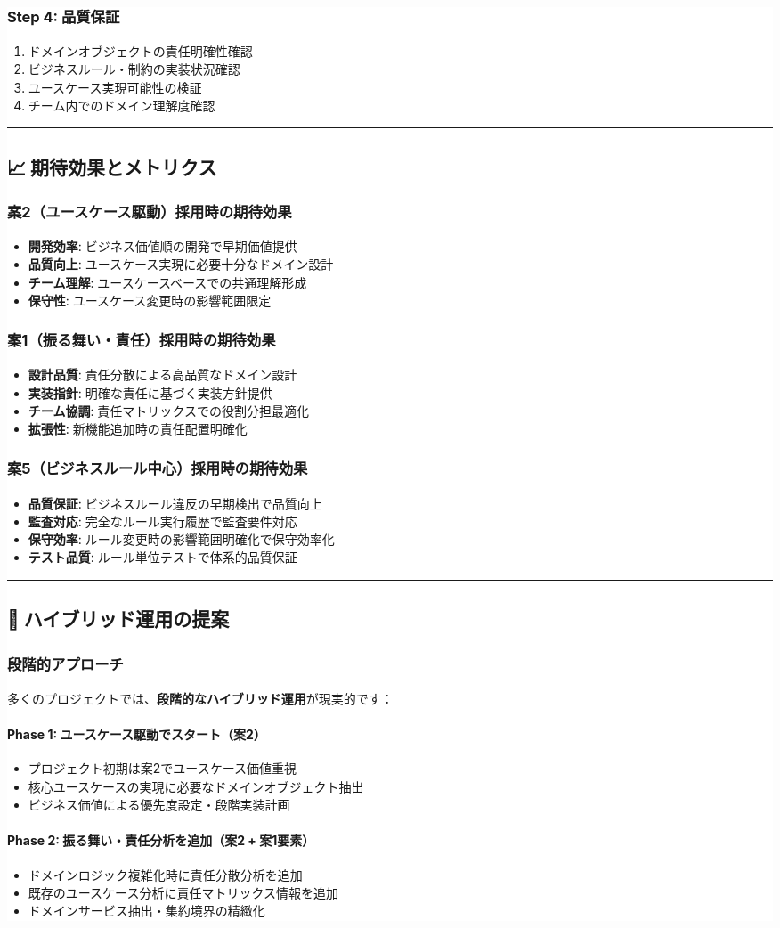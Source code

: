 ### Step 4: 品質保証

1. ドメインオブジェクトの責任明確性確認
2. ビジネスルール・制約の実装状況確認
3. ユースケース実現可能性の検証
4. チーム内でのドメイン理解度確認

---

## 📈 期待効果とメトリクス

### 案2（ユースケース駆動）採用時の期待効果

- **開発効率**: ビジネス価値順の開発で早期価値提供
- **品質向上**: ユースケース実現に必要十分なドメイン設計
- **チーム理解**: ユースケースベースでの共通理解形成
- **保守性**: ユースケース変更時の影響範囲限定

### 案1（振る舞い・責任）採用時の期待効果

- **設計品質**: 責任分散による高品質なドメイン設計
- **実装指針**: 明確な責任に基づく実装方針提供
- **チーム協調**: 責任マトリックスでの役割分担最適化
- **拡張性**: 新機能追加時の責任配置明確化

### 案5（ビジネスルール中心）採用時の期待効果

- **品質保証**: ビジネスルール違反の早期検出で品質向上
- **監査対応**: 完全なルール実行履歴で監査要件対応
- **保守効率**: ルール変更時の影響範囲明確化で保守効率化
- **テスト品質**: ルール単位テストで体系的品質保証

---

## 🔄 ハイブリッド運用の提案

### 段階的アプローチ

多くのプロジェクトでは、**段階的なハイブリッド運用**が現実的です：

#### Phase 1: ユースケース駆動でスタート（案2）

- プロジェクト初期は案2でユースケース価値重視
- 核心ユースケースの実現に必要なドメインオブジェクト抽出
- ビジネス価値による優先度設定・段階実装計画

#### Phase 2: 振る舞い・責任分析を追加（案2 + 案1要素）

- ドメインロジック複雑化時に責任分散分析を追加
- 既存のユースケース分析に責任マトリックス情報を追加
- ドメインサービス抽出・集約境界の精緻化
